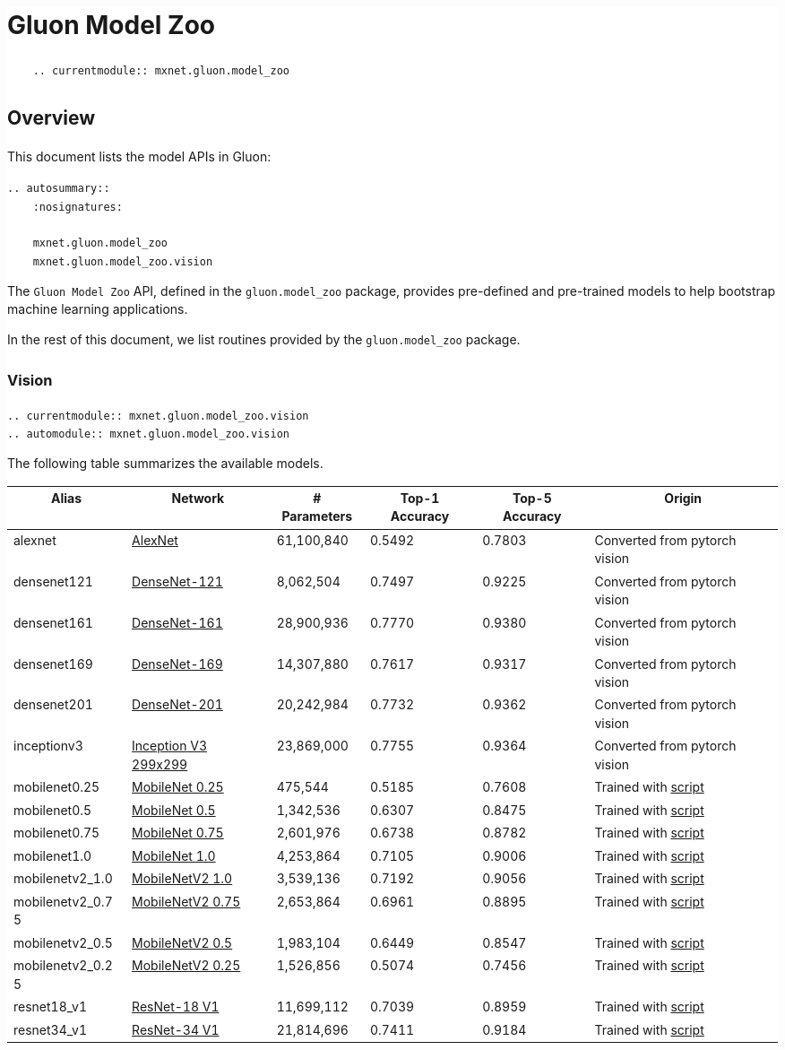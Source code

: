 # Gluon Model Zoo

```eval_rst
    .. currentmodule:: mxnet.gluon.model_zoo
```

## Overview

This document lists the model APIs in Gluon:

```eval_rst
.. autosummary::
    :nosignatures:

    mxnet.gluon.model_zoo
    mxnet.gluon.model_zoo.vision
```

The `Gluon Model Zoo` API, defined in the `gluon.model_zoo` package, provides pre-defined
and pre-trained models to help bootstrap machine learning applications.

In the rest of this document, we list routines provided by the `gluon.model_zoo` package.

### Vision

```eval_rst
.. currentmodule:: mxnet.gluon.model_zoo.vision
.. automodule:: mxnet.gluon.model_zoo.vision
```

The following table summarizes the available models.

| Alias         | Network                                                                               | # Parameters | Top-1 Accuracy | Top-5 Accuracy | Origin                                                                                                                                               |
|---------------|---------------------------------------------------------------------------------------|--------------|----------------|----------------|------------------------------------------------------------------------------------------------------------------------------------------------------|
| alexnet       | [AlexNet](https://arxiv.org/abs/1404.5997)                                            | 61,100,840   | 0.5492         | 0.7803         | Converted from pytorch vision                                                                                                                        |
| densenet121   | [DenseNet-121](https://arxiv.org/pdf/1608.06993.pdf)                                  | 8,062,504    | 0.7497         | 0.9225         | Converted from pytorch vision                                                                                                                        |
| densenet161   | [DenseNet-161](https://arxiv.org/pdf/1608.06993.pdf)                                  | 28,900,936   | 0.7770         | 0.9380         | Converted from pytorch vision                                                                                                                        |
| densenet169   | [DenseNet-169](https://arxiv.org/pdf/1608.06993.pdf)                                  | 14,307,880   | 0.7617         | 0.9317         | Converted from pytorch vision                                                                                                                        |
| densenet201   | [DenseNet-201](https://arxiv.org/pdf/1608.06993.pdf)                                  | 20,242,984   | 0.7732         | 0.9362         | Converted from pytorch vision                                                                                                                        |
| inceptionv3   | [Inception V3 299x299](http://arxiv.org/abs/1512.00567)                               | 23,869,000   | 0.7755         | 0.9364         | Converted from pytorch vision                                                                                                                        |
| mobilenet0.25 | [MobileNet 0.25](https://arxiv.org/abs/1704.04861)                                    | 475,544      | 0.5185         | 0.7608         | Trained with [script](https://github.com/apache/incubator-mxnet/blob/master/example/gluon/image_classification.py)              |
| mobilenet0.5  | [MobileNet 0.5](https://arxiv.org/abs/1704.04861)                                     | 1,342,536    | 0.6307         | 0.8475         | Trained with [script](https://github.com/apache/incubator-mxnet/blob/master/example/gluon/image_classification.py)              |
| mobilenet0.75 | [MobileNet 0.75](https://arxiv.org/abs/1704.04861)                                    | 2,601,976    | 0.6738         | 0.8782         | Trained with [script](https://github.com/apache/incubator-mxnet/blob/master/example/gluon/image_classification.py)              |
| mobilenet1.0  | [MobileNet 1.0](https://arxiv.org/abs/1704.04861)                                     | 4,253,864    | 0.7105         | 0.9006         | Trained with [script](https://github.com/apache/incubator-mxnet/blob/master/example/gluon/image_classification.py)              |
| mobilenetv2_1.0  | [MobileNetV2 1.0](https://arxiv.org/abs/1801.04381)                                | 3,539,136    | 0.7192         | 0.9056         | Trained with [script](https://gluon-cv.mxnet.io/model_zoo/index.html#image-classification)                                      |
| mobilenetv2_0.75 | [MobileNetV2 0.75](https://arxiv.org/abs/1801.04381)                               | 2,653,864    | 0.6961         | 0.8895         | Trained with [script](https://gluon-cv.mxnet.io/model_zoo/index.html#image-classification)                                      |
| mobilenetv2_0.5  | [MobileNetV2 0.5](https://arxiv.org/abs/1801.04381)                                | 1,983,104    | 0.6449         | 0.8547         | Trained with [script](https://gluon-cv.mxnet.io/model_zoo/index.html#image-classification)                                      |
| mobilenetv2_0.25 | [MobileNetV2 0.25](https://arxiv.org/abs/1801.04381)                               | 1,526,856    | 0.5074         | 0.7456         | Trained with [script](https://gluon-cv.mxnet.io/model_zoo/index.html#image-classification)                                      |
| resnet18_v1   | [ResNet-18 V1](http://arxiv.org/abs/1512.03385)                                       | 11,699,112   | 0.7039         | 0.8959         | Trained with [script](https://gluon-cv.mxnet.io/model_zoo/index.html#image-classification)                                      |
| resnet34_v1   | [ResNet-34 V1](http://arxiv.org/abs/1512.03385)                                       | 21,814,696   | 0.7411         | 0.9184         | Trained with [script](https://gluon-cv.mxnet.io/model_zoo/index.html#image-classification)                                      |